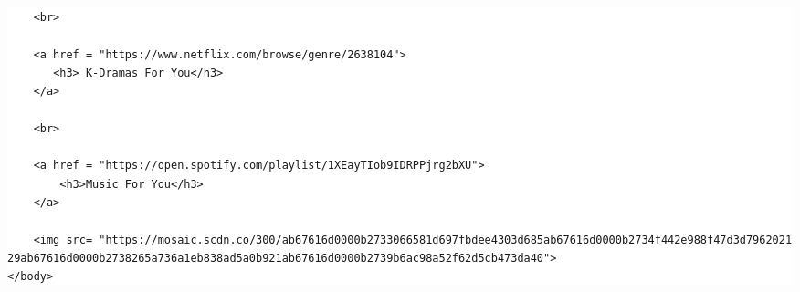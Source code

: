         <br>
        
        <a href = "https://www.netflix.com/browse/genre/2638104">
           <h3> K-Dramas For You</h3>
        </a>
        
        <br> 
        
        <a href = "https://open.spotify.com/playlist/1XEayTIob9IDRPPjrg2bXU">
            <h3>Music For You</h3>
        </a>
        
        <img src= "https://mosaic.scdn.co/300/ab67616d0000b2733066581d697fbdee4303d685ab67616d0000b2734f442e988f47d3d796202129ab67616d0000b2738265a736a1eb838ad5a0b921ab67616d0000b2739b6ac98a52f62d5cb473da40">
    </body>
</html>
